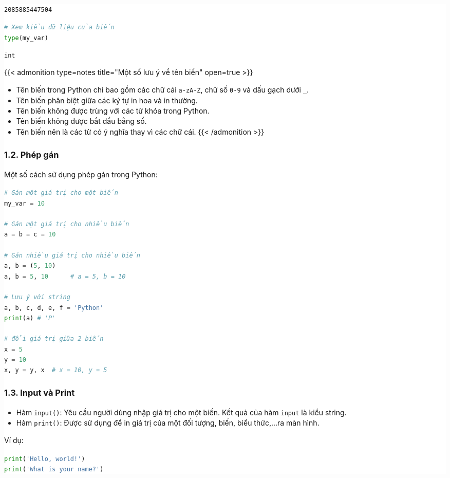     2085885447504
    


```python
# Xem kiểu dữ liệu của biến
type(my_var)
```




    int



{{< admonition type=notes title="Một số lưu ý về tên biến" open=true >}}
- Tên biến trong Python chỉ bao gồm các chữ cái `a-zA-Z`, chữ số `0-9` và dấu gạch dưới `_`.
- Tên biến phân biệt giữa các ký tự in hoa và in thường.
- Tên biến không được trùng với các từ khóa trong Python.
- Tên biến không được bắt đầu bằng số.
- Tên biến nên là các từ có ý nghĩa thay vì các chữ cái.
{{< /admonition >}}

### 1.2. Phép gán

Một số cách sử dụng phép gán trong Python:

```python
# Gán một giá trị cho một biến
my_var = 10

# Gán một giá trị cho nhiều biến
a = b = c = 10

# Gán nhiều giá trị cho nhiều biến
a, b = (5, 10)
a, b = 5, 10      # a = 5, b = 10

# Lưu ý với string
a, b, c, d, e, f = 'Python'
print(a) # 'P'

# đổi giá trị giữa 2 biến
x = 5
y = 10
x, y = y, x  # x = 10, y = 5
```

### 1.3. Input và Print

- Hàm `input()`: Yêu cầu người dùng nhập giá trị cho một biến. Kết quả của hàm `input` là kiểu string.
- Hàm `print()`: Được sử dụng để in giá trị của một đối tượng, biến, biểu thức,...ra màn hình.

Ví dụ:


```python
print('Hello, world!')
print('What is your name?')
```
